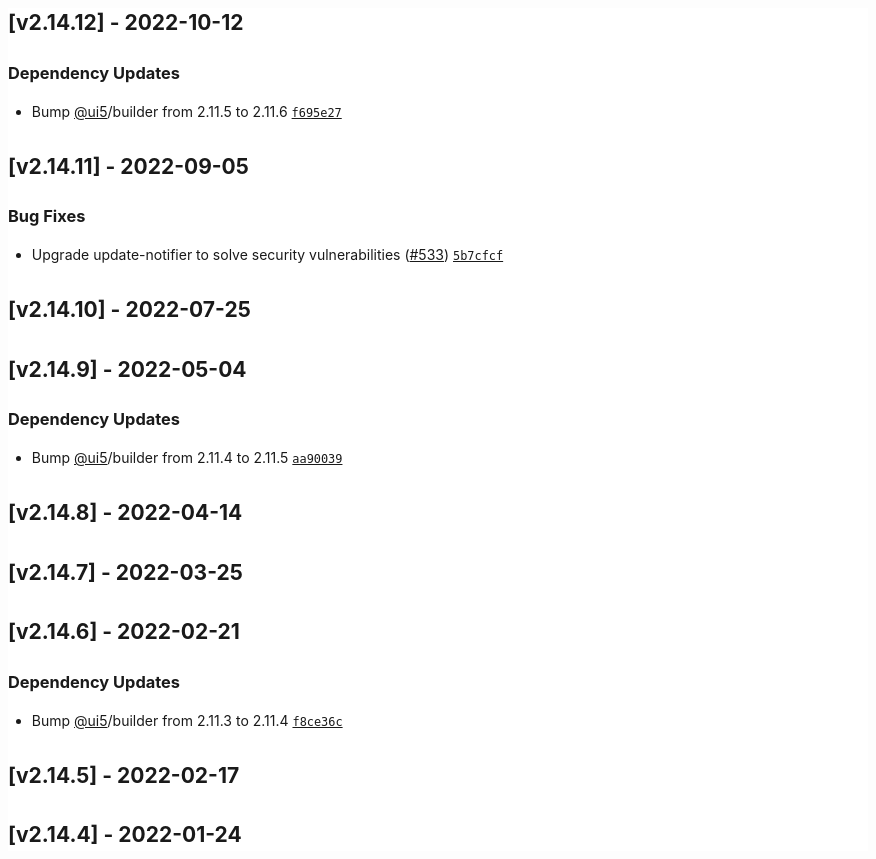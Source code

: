 
<a name="v2.14.12"></a>
## [v2.14.12] - 2022-10-12
### Dependency Updates
- Bump [@ui5](https://github.com/ui5)/builder from 2.11.5 to 2.11.6 [`f695e27`](https://github.com/SAP/ui5-cli/commit/f695e2733395599271b1a1059860c519851c7fe7)


<a name="v2.14.11"></a>
## [v2.14.11] - 2022-09-05
### Bug Fixes
- Upgrade update-notifier to solve security vulnerabilities ([#533](https://github.com/SAP/ui5-cli/issues/533)) [`5b7cfcf`](https://github.com/SAP/ui5-cli/commit/5b7cfcf62c37492c4072c69f400512ef59aab502)


<a name="v2.14.10"></a>
## [v2.14.10] - 2022-07-25

<a name="v2.14.9"></a>
## [v2.14.9] - 2022-05-04
### Dependency Updates
- Bump [@ui5](https://github.com/ui5)/builder from 2.11.4 to 2.11.5 [`aa90039`](https://github.com/SAP/ui5-cli/commit/aa9003933bb6f5e71e9ce968ab5cc6202f805256)


<a name="v2.14.8"></a>
## [v2.14.8] - 2022-04-14

<a name="v2.14.7"></a>
## [v2.14.7] - 2022-03-25

<a name="v2.14.6"></a>
## [v2.14.6] - 2022-02-21
### Dependency Updates
- Bump [@ui5](https://github.com/ui5)/builder from 2.11.3 to 2.11.4 [`f8ce36c`](https://github.com/SAP/ui5-cli/commit/f8ce36ca504c1021c3e3825a6762dda29f7ea74d)


<a name="v2.14.5"></a>
## [v2.14.5] - 2022-02-17

<a name="v2.14.4"></a>
## [v2.14.4] - 2022-01-24
